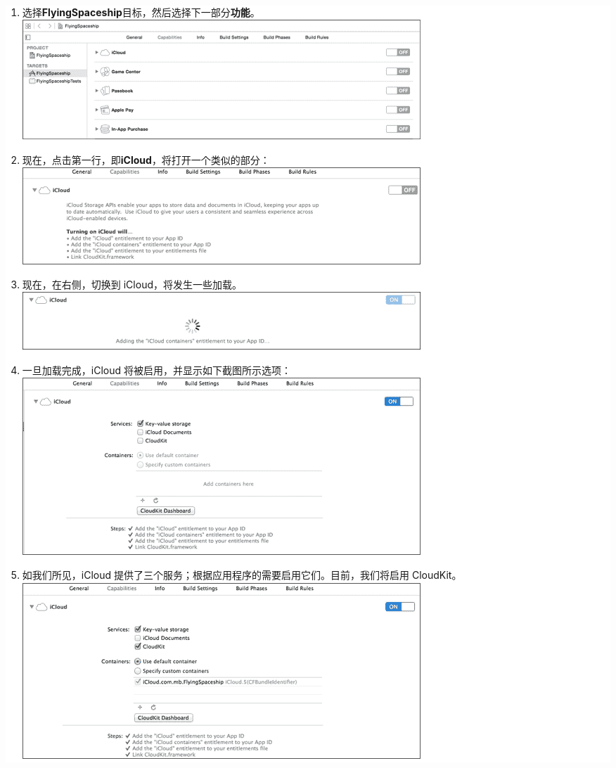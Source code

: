1.  选择**FlyingSpaceship**目标，然后选择下一部分**功能**。![如何操作…](img/00081.jpeg)

1.  现在，点击第一行，即**iCloud**，将打开一个类似的部分：![如何操作…](img/00082.jpeg)

1.  现在，在右侧，切换到 iCloud，将发生一些加载。![如何操作…](img/00083.jpeg)

1.  一旦加载完成，iCloud 将被启用，并显示如下截图所示选项：![如何操作…](img/00084.jpeg)

1.  如我们所见，iCloud 提供了三个服务；根据应用程序的需要启用它们。目前，我们将启用 CloudKit。![如何操作…](img/00085.jpeg)
